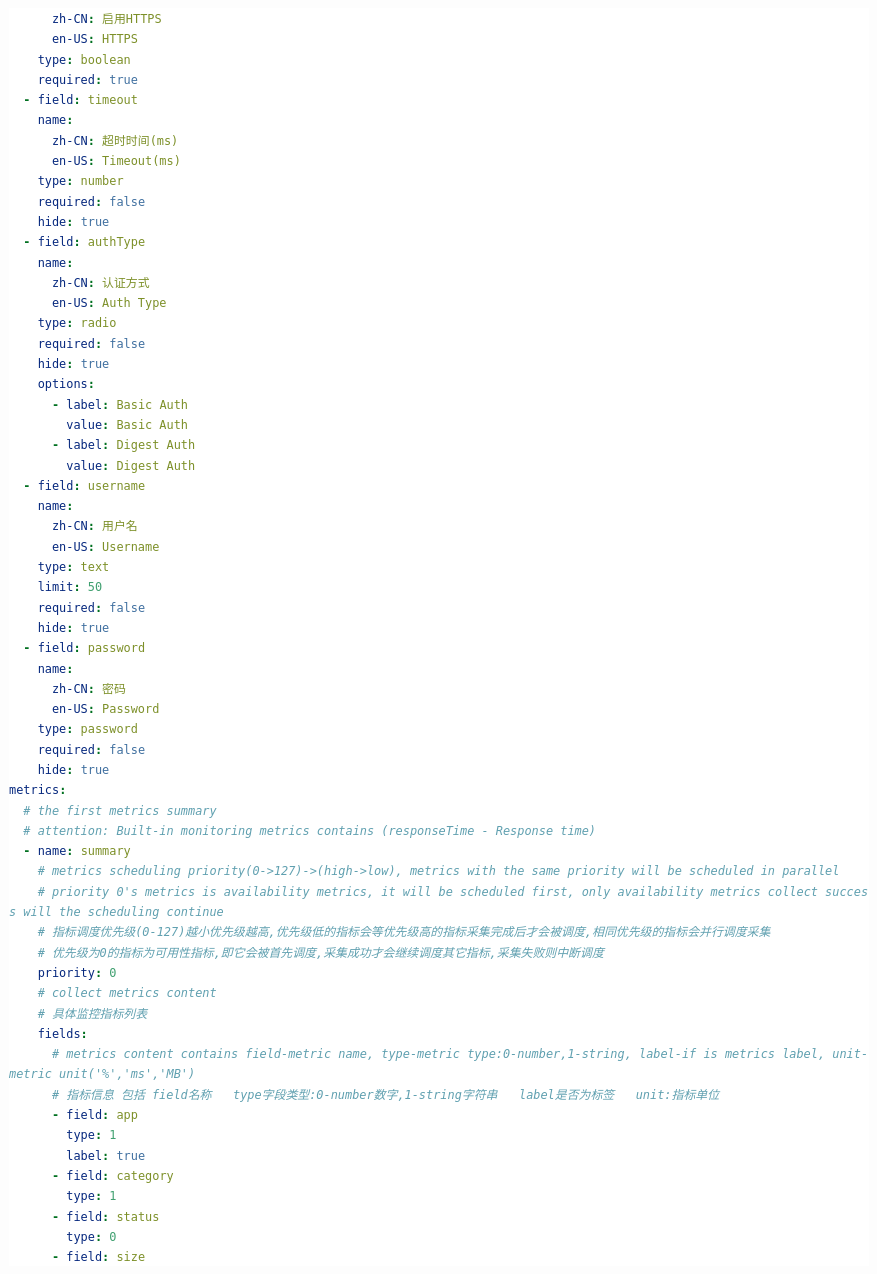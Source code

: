 ```yaml
      zh-CN: 启用HTTPS
      en-US: HTTPS
    type: boolean
    required: true
  - field: timeout
    name:
      zh-CN: 超时时间(ms)
      en-US: Timeout(ms)
    type: number
    required: false
    hide: true
  - field: authType
    name:
      zh-CN: 认证方式
      en-US: Auth Type
    type: radio
    required: false
    hide: true
    options:
      - label: Basic Auth
        value: Basic Auth
      - label: Digest Auth
        value: Digest Auth
  - field: username
    name:
      zh-CN: 用户名
      en-US: Username
    type: text
    limit: 50
    required: false
    hide: true
  - field: password
    name:
      zh-CN: 密码
      en-US: Password
    type: password
    required: false
    hide: true
metrics:
  # the first metrics summary
  # attention: Built-in monitoring metrics contains (responseTime - Response time)
  - name: summary
    # metrics scheduling priority(0->127)->(high->low), metrics with the same priority will be scheduled in parallel
    # priority 0's metrics is availability metrics, it will be scheduled first, only availability metrics collect success will the scheduling continue
    # 指标调度优先级(0-127)越小优先级越高,优先级低的指标会等优先级高的指标采集完成后才会被调度,相同优先级的指标会并行调度采集
    # 优先级为0的指标为可用性指标,即它会被首先调度,采集成功才会继续调度其它指标,采集失败则中断调度
    priority: 0
    # collect metrics content
    # 具体监控指标列表
    fields:
      # metrics content contains field-metric name, type-metric type:0-number,1-string, label-if is metrics label, unit-metric unit('%','ms','MB')
      # 指标信息 包括 field名称   type字段类型:0-number数字,1-string字符串   label是否为标签   unit:指标单位
      - field: app
        type: 1
        label: true
      - field: category
        type: 1
      - field: status
        type: 0
      - field: size
```